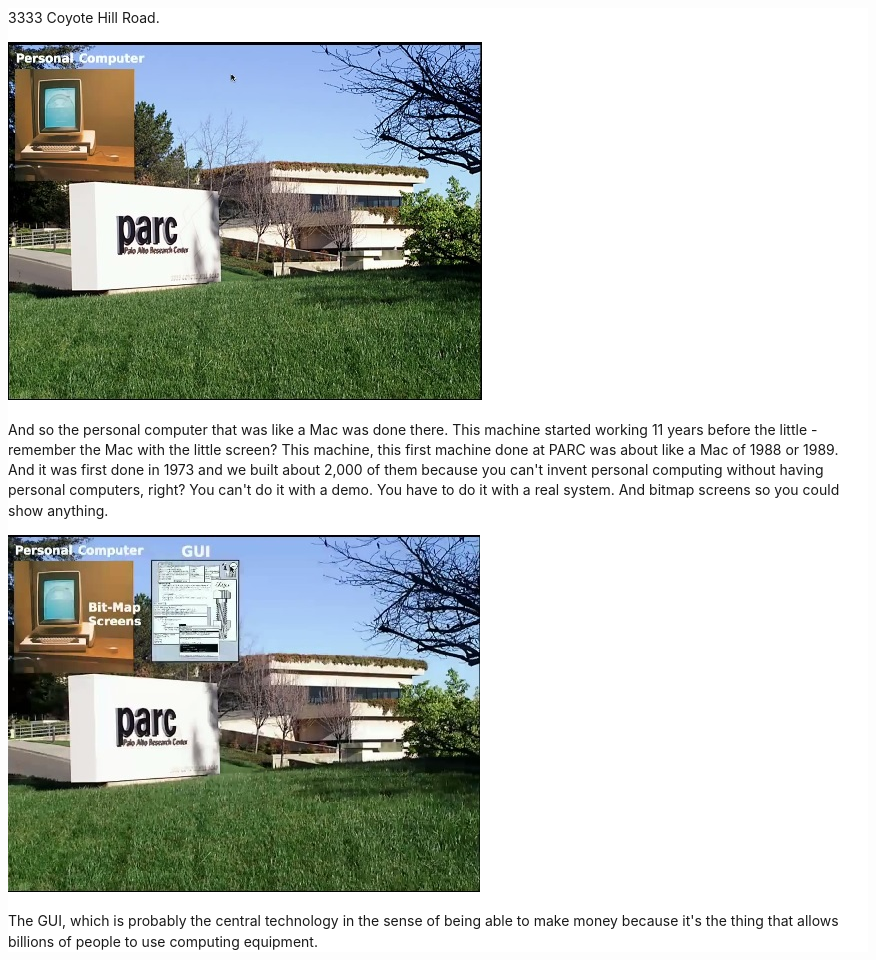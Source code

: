 3333 Coyote Hill Road.

![00.06.34 parc - build slide](NonIncrementalFuture/00.06.34.jpg) 

And so the personal computer that was like a Mac was done there. This machine started working 11 years before the little - remember the Mac with the little screen? This machine, this first machine done at PARC was about like a Mac of 1988 or 1989. And it was first done in 1973 and we built about 2,000 of them because you can't invent personal computing without having personal computers, right? You can't do it with a demo. You have to do it with a real system. And bitmap screens so you could show anything.

![00.07.14 parc - build slide](NonIncrementalFuture/00.07.14.jpg) 

The GUI, which is probably the central technology in the sense of being able to make money because it's the thing that allows billions of people to use computing equipment.
